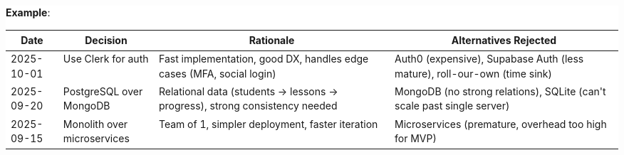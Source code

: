 **Example**:

| Date | Decision | Rationale | Alternatives Rejected |
|------|----------|-----------|----------------------|
| 2025-10-01 | Use Clerk for auth | Fast implementation, good DX, handles edge cases (MFA, social login) | Auth0 (expensive), Supabase Auth (less mature), roll-our-own (time sink) |
| 2025-09-20 | PostgreSQL over MongoDB | Relational data (students → lessons → progress), strong consistency needed | MongoDB (no strong relations), SQLite (can't scale past single server) |
| 2025-09-15 | Monolith over microservices | Team of 1, simpler deployment, faster iteration | Microservices (premature, overhead too high for MVP) |

